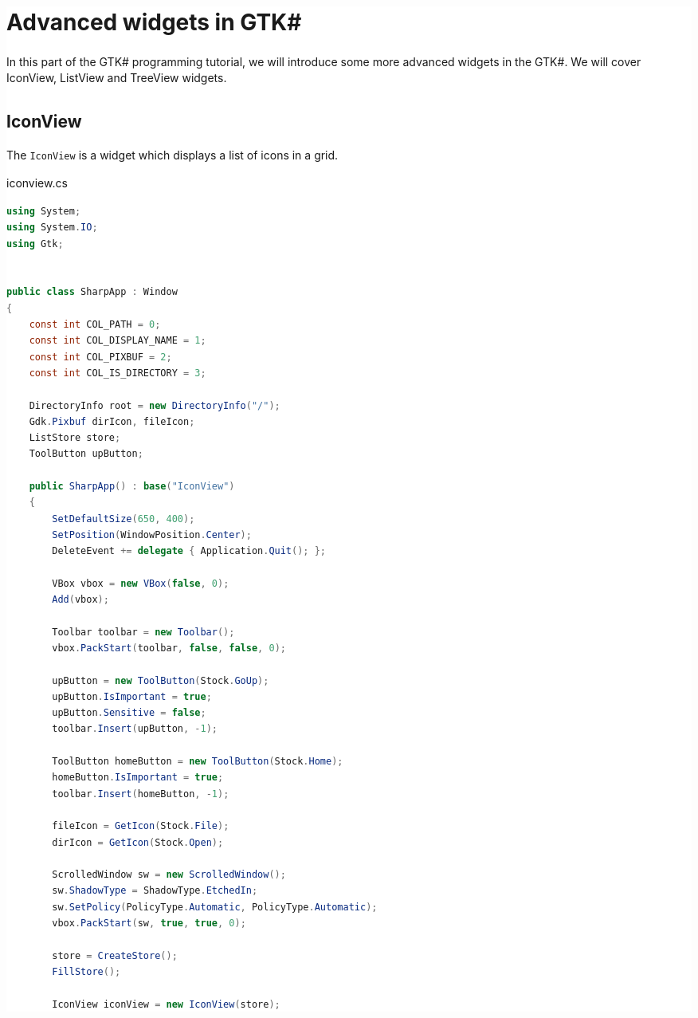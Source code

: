 # Advanced widgets in GTK#

In this part of the GTK# programming tutorial, we will introduce some more advanced widgets in the GTK#. We will cover IconView, ListView and TreeView widgets.



## IconView

The `IconView` is a widget which displays a list of icons in a grid.

iconview.cs

```csharp
using System;
using System.IO;
using Gtk;


public class SharpApp : Window
{
    const int COL_PATH = 0;
    const int COL_DISPLAY_NAME = 1;
    const int COL_PIXBUF = 2;
    const int COL_IS_DIRECTORY = 3;

    DirectoryInfo root = new DirectoryInfo("/");
    Gdk.Pixbuf dirIcon, fileIcon;
    ListStore store;
    ToolButton upButton;

    public SharpApp() : base("IconView")
    {
        SetDefaultSize(650, 400);
        SetPosition(WindowPosition.Center);
        DeleteEvent += delegate { Application.Quit(); };

        VBox vbox = new VBox(false, 0);
        Add(vbox);

        Toolbar toolbar = new Toolbar();
        vbox.PackStart(toolbar, false, false, 0);

        upButton = new ToolButton(Stock.GoUp);
        upButton.IsImportant = true;
        upButton.Sensitive = false;
        toolbar.Insert(upButton, -1);

        ToolButton homeButton = new ToolButton(Stock.Home);
        homeButton.IsImportant = true;
        toolbar.Insert(homeButton, -1);

        fileIcon = GetIcon(Stock.File);
        dirIcon = GetIcon(Stock.Open);

        ScrolledWindow sw = new ScrolledWindow();
        sw.ShadowType = ShadowType.EtchedIn;
        sw.SetPolicy(PolicyType.Automatic, PolicyType.Automatic);
        vbox.PackStart(sw, true, true, 0);

        store = CreateStore();
        FillStore();

        IconView iconView = new IconView(store);
```